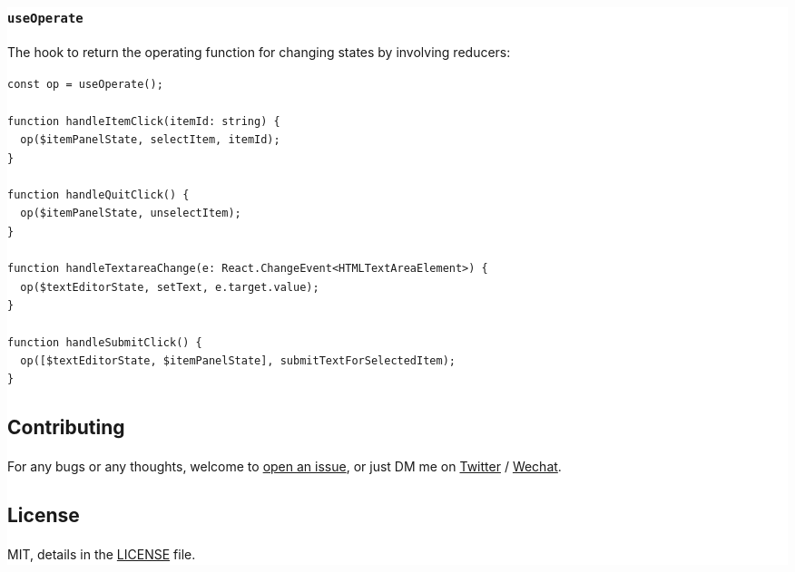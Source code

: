 ### `useOperate`

The hook to return the operating function for changing states by involving reducers:

```tsx
const op = useOperate();

function handleItemClick(itemId: string) {
  op($itemPanelState, selectItem, itemId);
}

function handleQuitClick() {
  op($itemPanelState, unselectItem);
}

function handleTextareaChange(e: React.ChangeEvent<HTMLTextAreaElement>) {
  op($textEditorState, setText, e.target.value);
}

function handleSubmitClick() {
  op([$textEditorState, $itemPanelState], submitTextForSelectedItem);
}
```

## Contributing

For any bugs or any thoughts, welcome to [open an issue](https://github.com/statofu/statofu-react/issues), or just DM me on [Twitter](https://twitter.com/licg9999) / [Wechat](https://github.com/statofu/statofu/blob/main/assets/ed0458952a4930f1aeebd01da0127de240c85bbf.jpg).

## License

MIT, details in the [LICENSE](./LICENSE) file.
